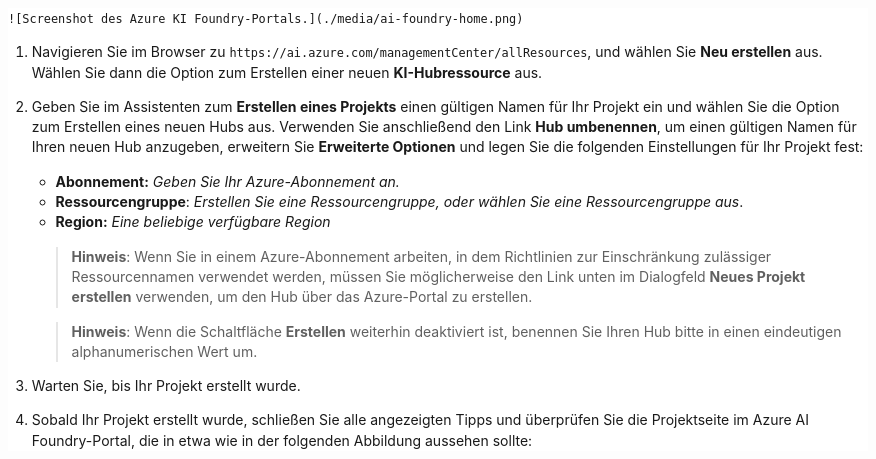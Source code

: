     ![Screenshot des Azure KI Foundry-Portals.](./media/ai-foundry-home.png)

1. Navigieren Sie im Browser zu `https://ai.azure.com/managementCenter/allResources`, und wählen Sie **Neu erstellen** aus. Wählen Sie dann die Option zum Erstellen einer neuen **KI-Hubressource** aus.
1. Geben Sie im Assistenten zum **Erstellen eines Projekts** einen gültigen Namen für Ihr Projekt ein und wählen Sie die Option zum Erstellen eines neuen Hubs aus. Verwenden Sie anschließend den Link **Hub umbenennen**, um einen gültigen Namen für Ihren neuen Hub anzugeben, erweitern Sie **Erweiterte Optionen** und legen Sie die folgenden Einstellungen für Ihr Projekt fest:
    - **Abonnement:** *Geben Sie Ihr Azure-Abonnement an.*
    - **Ressourcengruppe**: *Erstellen Sie eine Ressourcengruppe, oder wählen Sie eine Ressourcengruppe aus*.
    - **Region:**  *Eine beliebige verfügbare Region*

    > **Hinweis**: Wenn Sie in einem Azure-Abonnement arbeiten, in dem Richtlinien zur Einschränkung zulässiger Ressourcennamen verwendet werden, müssen Sie möglicherweise den Link unten im Dialogfeld **Neues Projekt erstellen** verwenden, um den Hub über das Azure-Portal zu erstellen.

    > **Hinweis**: Wenn die Schaltfläche **Erstellen** weiterhin deaktiviert ist, benennen Sie Ihren Hub bitte in einen eindeutigen alphanumerischen Wert um.

1. Warten Sie, bis Ihr Projekt erstellt wurde.
1. Sobald Ihr Projekt erstellt wurde, schließen Sie alle angezeigten Tipps und überprüfen Sie die Projektseite im Azure AI Foundry-Portal, die in etwa wie in der folgenden Abbildung aussehen sollte:
